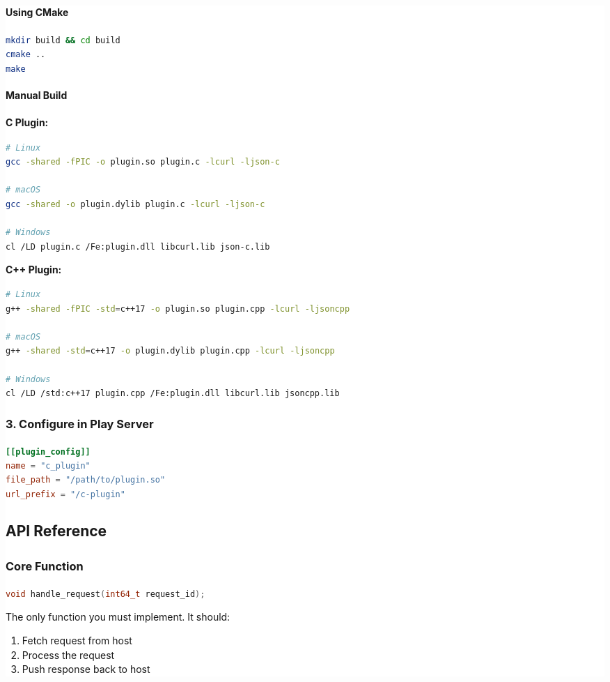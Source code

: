 #### Using CMake
```bash
mkdir build && cd build
cmake ..
make
```

#### Manual Build

**C Plugin:**
```bash
# Linux
gcc -shared -fPIC -o plugin.so plugin.c -lcurl -ljson-c

# macOS
gcc -shared -o plugin.dylib plugin.c -lcurl -ljson-c

# Windows
cl /LD plugin.c /Fe:plugin.dll libcurl.lib json-c.lib
```

**C++ Plugin:**
```bash
# Linux
g++ -shared -fPIC -std=c++17 -o plugin.so plugin.cpp -lcurl -ljsoncpp

# macOS
g++ -shared -std=c++17 -o plugin.dylib plugin.cpp -lcurl -ljsoncpp

# Windows
cl /LD /std:c++17 plugin.cpp /Fe:plugin.dll libcurl.lib jsoncpp.lib
```

### 3. Configure in Play Server

```toml
[[plugin_config]]
name = "c_plugin"
file_path = "/path/to/plugin.so"
url_prefix = "/c-plugin"
```

## API Reference

### Core Function

```c
void handle_request(int64_t request_id);
```
The only function you must implement. It should:
1. Fetch request from host
2. Process the request
3. Push response back to host
